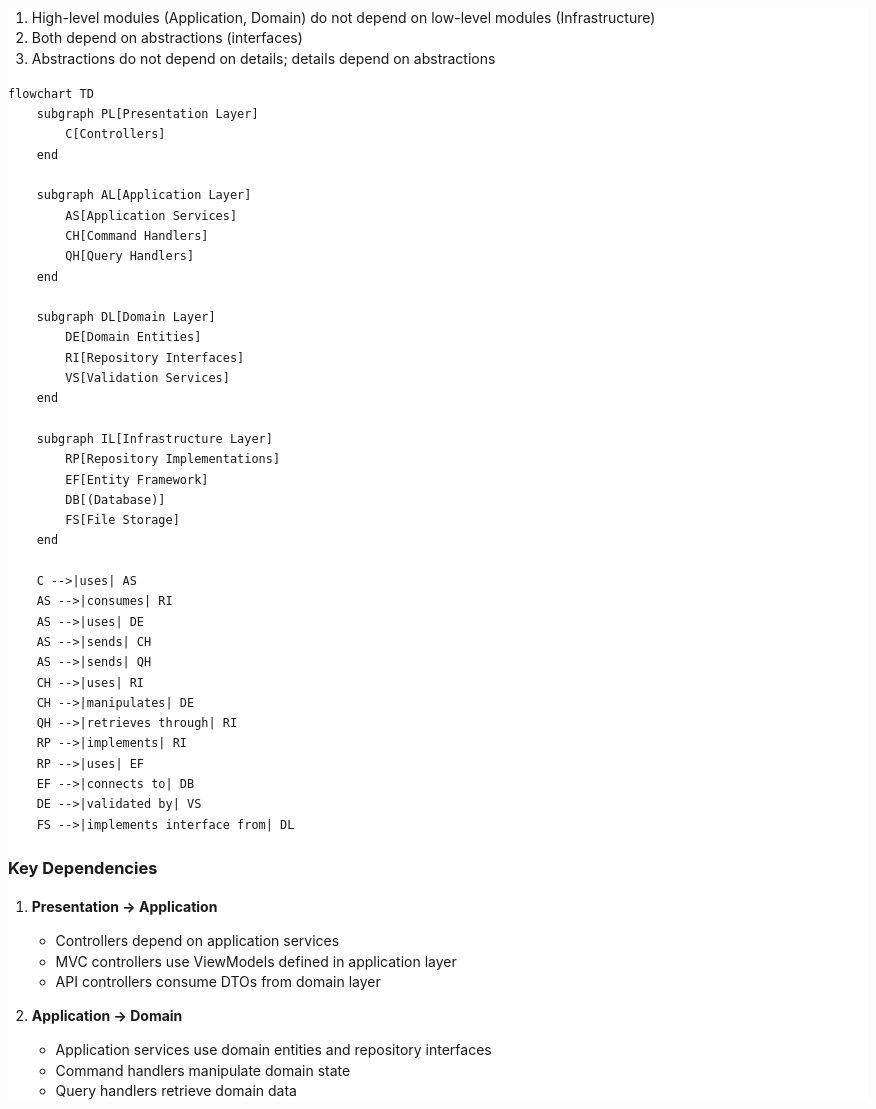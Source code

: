 1. High-level modules (Application, Domain) do not depend on low-level modules (Infrastructure)
2. Both depend on abstractions (interfaces)
3. Abstractions do not depend on details; details depend on abstractions

```mermaid
flowchart TD
    subgraph PL[Presentation Layer]
        C[Controllers]
    end
    
    subgraph AL[Application Layer]
        AS[Application Services]
        CH[Command Handlers]
        QH[Query Handlers]
    end
    
    subgraph DL[Domain Layer]
        DE[Domain Entities]
        RI[Repository Interfaces]
        VS[Validation Services]
    end
    
    subgraph IL[Infrastructure Layer]
        RP[Repository Implementations]
        EF[Entity Framework]
        DB[(Database)]
        FS[File Storage]
    end
    
    C -->|uses| AS
    AS -->|consumes| RI
    AS -->|uses| DE
    AS -->|sends| CH
    AS -->|sends| QH
    CH -->|uses| RI
    CH -->|manipulates| DE
    QH -->|retrieves through| RI
    RP -->|implements| RI
    RP -->|uses| EF
    EF -->|connects to| DB
    DE -->|validated by| VS
    FS -->|implements interface from| DL
```

### Key Dependencies

1. **Presentation → Application**
   - Controllers depend on application services
   - MVC controllers use ViewModels defined in application layer
   - API controllers consume DTOs from domain layer

2. **Application → Domain**
   - Application services use domain entities and repository interfaces
   - Command handlers manipulate domain state
   - Query handlers retrieve domain data
